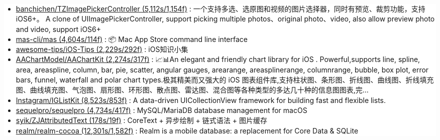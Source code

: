 * [banchichen/TZImagePickerController (5,112s/1,154f)](https://github.com/banchichen/TZImagePickerController) : 一个支持多选、选原图和视频的图片选择器，同时有预览、裁剪功能，支持iOS6+。 A clone of UIImagePickerController, support picking multiple photos、original photo、video, also allow preview photo and video, support iOS6+
* [mas-cli/mas (4,604s/114f)](https://github.com/mas-cli/mas) : 📦 Mac App Store command line interface
* [awesome-tips/iOS-Tips (2,229s/292f)](https://github.com/awesome-tips/iOS-Tips) : iOS知识小集
* [AAChartModel/AAChartKit (2,274s/317f)](https://github.com/AAChartModel/AAChartKit) : 📈📊An elegant and friendly chart library for iOS . Powerful,supports line, spline, area, areaspline, column, bar, pie, scatter, angular gauges, arearange, areasplinerange, columnrange, bubble, box plot, error bars, funnel, waterfall and polar chart types.极其精美而又强大的 iOS 图表组件库,支持柱状图、条形图、折线图、曲线图、折线填充图、曲线填充图、气泡图、扇形图、环形图、散点图、雷达图、混合图等各种类型的多达几十种的信息图图表,完…
* [Instagram/IGListKit (8,523s/853f)](https://github.com/Instagram/IGListKit) : A data-driven UICollectionView framework for building fast and flexible lists.
* [sequelpro/sequelpro (4,734s/417f)](https://github.com/sequelpro/sequelpro) : MySQL/MariaDB database management for macOS
* [syik/ZJAttributedText (178s/19f)](https://github.com/syik/ZJAttributedText) : CoreText + 异步绘制 + 链式语法 + 图片缓存
* [realm/realm-cocoa (12,301s/1,582f)](https://github.com/realm/realm-cocoa) : Realm is a mobile database: a replacement for Core Data & SQLite
